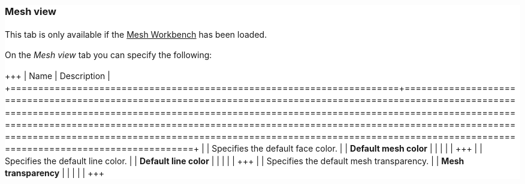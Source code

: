 ### Mesh view 

This tab is only available if the [Mesh Workbench](Mesh_Workbench.md) has been loaded.

On the *Mesh view* tab you can specify the following:

+++
| Name                                                                 | Description                                                                                                                                                                                                                                                                                                                                                                                                                          |
+======================================================================+======================================================================================================================================================================================================================================================================================================================================================================================================================================+
|                                                       | Specifies the default face color.                                                                                                                                                                                                                                                                                                                                                                                                    |
| **Default mesh color**                                   |                                                                                                                                                                                                                                                                                                                                                                                                                                      |
|                                                                   |                                                                                                                                                                                                                                                                                                                                                                                                                                      |
+++
|                                                       | Specifies the default line color.                                                                                                                                                                                                                                                                                                                                                                                                    |
| **Default line color**                                   |                                                                                                                                                                                                                                                                                                                                                                                                                                      |
|                                                                   |                                                                                                                                                                                                                                                                                                                                                                                                                                      |
+++
|                                                       | Specifies the default mesh transparency.                                                                                                                                                                                                                                                                                                                                                                                             |
| **Mesh transparency**                                    |                                                                                                                                                                                                                                                                                                                                                                                                                                      |
|                                                                   |                                                                                                                                                                                                                                                                                                                                                                                                                                      |
+++